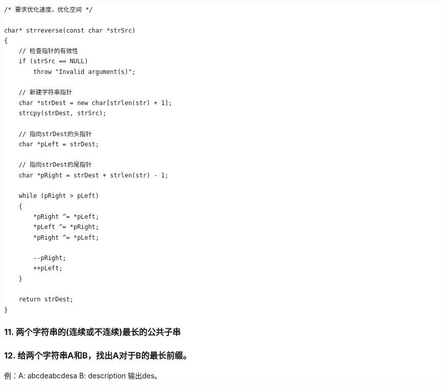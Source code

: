 	/* 要求优化速度，优化空间 */
	
	char* strreverse(const char *strSrc)
	{
		// 检查指针的有效性
		if (strSrc == NULL)
			throw "Invalid argument(s)";

		// 新建字符串指针
		char *strDest = new char[strlen(str) + 1];
		strcpy(strDest, strSrc);
		
		// 指向strDest的头指针
		char *pLeft = strDest;
		
		// 指向strDest的尾指针
		char *pRight = strDest + strlen(str) - 1;
		
		while (pRight > pLeft)
		{
			*pRight ^= *pLeft;
			*pLeft ^= *pRight;
			*pRight ^= *pLeft;
			
			--pRight;
			++pLeft;
		}
		
		return strDest;
	}





### 11. 两个字符串的(连续或不连续)最长的公共子串

### 12. 给两个字符串A和B，找出A对于B的最长前缀。
例：A: abcdeabcdesa B: description 输出des。




